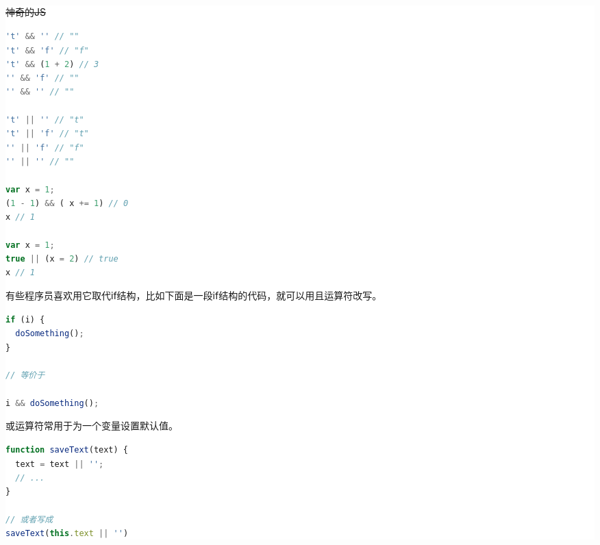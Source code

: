 ~~神奇的JS~~
```js
't' && '' // ""
't' && 'f' // "f"
't' && (1 + 2) // 3
'' && 'f' // ""
'' && '' // ""

't' || '' // "t"
't' || 'f' // "t"
'' || 'f' // "f"
'' || '' // ""

var x = 1;
(1 - 1) && ( x += 1) // 0
x // 1

var x = 1;
true || (x = 2) // true
x // 1
```
有些程序员喜欢用它取代if结构，比如下面是一段if结构的代码，就可以用且运算符改写。
```js
if (i) {
  doSomething();
}

// 等价于

i && doSomething();
```
或运算符常用于为一个变量设置默认值。
```js
function saveText(text) {
  text = text || '';
  // ...
}

// 或者写成
saveText(this.text || '')
```

